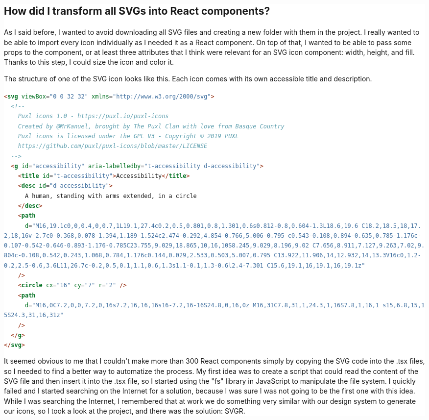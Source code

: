 ## How did I transform all SVGs into React components?

As I said before, I wanted to avoid downloading all SVG files and creating a new folder with them in the project.
I really wanted to be able to import every icon individually as I needed it as a React component.
On top of that, I wanted to be able to pass some props to the component, or at least three attributes that I think were relevant for an SVG icon component: width, height, and fill.
Thanks to this step, I could size the icon and color it.

The structure of one of the SVG icon looks like this. Each icon comes with its own accessible title and description.

```html
<svg viewBox="0 0 32 32" xmlns="http://www.w3.org/2000/svg">
  <!--
    Puxl icons 1.0 - https://puxl.io/puxl-icons
    Created by @MrKanuel, brought by The Puxl Clan with love from Basque Country
    Puxl icons is licensed under the GPL V3 - Copyright © 2019 PUXL
    https://github.com/puxl/puxl-icons/blob/master/LICENSE
  -->
  <g id="accessibility" aria-labelledby="t-accessibility d-accessibility">
    <title id="t-accessibility">Accessibility</title>
    <desc id="d-accessibility">
      A human, standing with arms extended, in a circle
    </desc>
    <path
      d="M16,19.1c0,0,0.4,0,0.7,1L19.1,27.4c0.2,0.5,0.801,0.8,1.301,0.6s0.812-0.8,0.604-1.3L18.6,19.6 C18.2,18.5,18,17.2,18,16v-2.7c0-0.368,0.078-1.394,1.189-1.524c2.474-0.292,4.854-0.766,5.006-0.795 c0.543-0.108,0.894-0.635,0.785-1.176c-0.107-0.542-0.646-0.893-1.176-0.785C23.755,9.029,18.865,10,16,10S8.245,9.029,8.196,9.02 C7.656,8.911,7.127,9.263,7.02,9.804c-0.108,0.542,0.243,1.068,0.784,1.176c0.144,0.029,2.533,0.503,5.007,0.795 C13.922,11.906,14,12.932,14,13.3V16c0,1.2-0.2,2.5-0.6,3.6L11,26.7c-0.2,0.5,0.1,1.1,0.6,1.3s1.1-0.1,1.3-0.6l2.4-7.301 C15.6,19.1,16,19.1,16,19.1z"
    />
    <circle cx="16" cy="7" r="2" />
    <path
      d="M16,0C7.2,0,0,7.2,0,16s7.2,16,16,16s16-7.2,16-16S24.8,0,16,0z M16,31C7.8,31,1,24.3,1,16S7.8,1,16,1 s15,6.8,15,15S24.3,31,16,31z"
    />
  </g>
</svg>
```

It seemed obvious to me that I couldn't make more than 300 React components simply by copying the SVG code into the .tsx files, so I needed to find a better way to automatize the process.
My first idea was to create a script that could read the content of the SVG file and then insert it into the .tsx file,
so I started using the "fs" library in JavaScript to manipulate the file system. I quickly failed and I started searching on the Internet for a solution,
because I was sure I was not going to be the first one with this idea. While I was searching the Internet, I remembered that at work we do something very similar with our design system to generate our icons,
so I took a look at the project, and there was the solution: SVGR.
